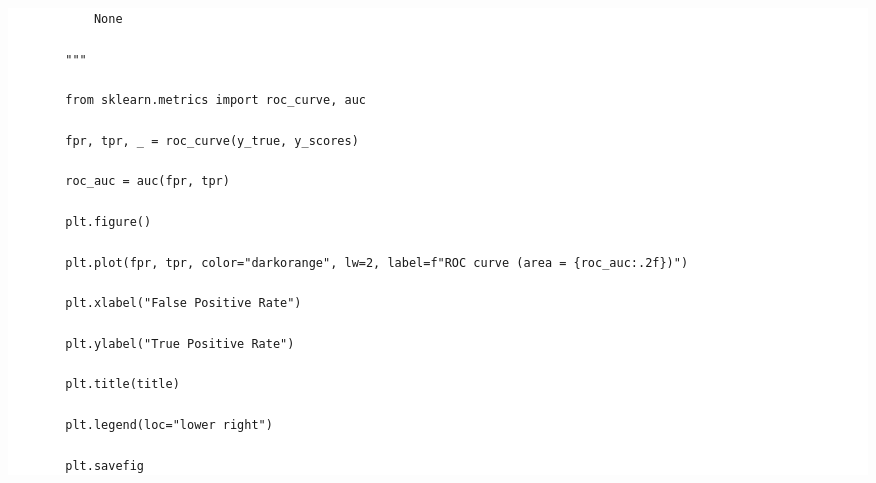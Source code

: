                 None

            """

            from sklearn.metrics import roc_curve, auc

            fpr, tpr, _ = roc_curve(y_true, y_scores)

            roc_auc = auc(fpr, tpr)

            plt.figure()

            plt.plot(fpr, tpr, color="darkorange", lw=2, label=f"ROC curve (area = {roc_auc:.2f})")

            plt.xlabel("False Positive Rate")

            plt.ylabel("True Positive Rate")

            plt.title(title)

            plt.legend(loc="lower right")

            plt.savefig
